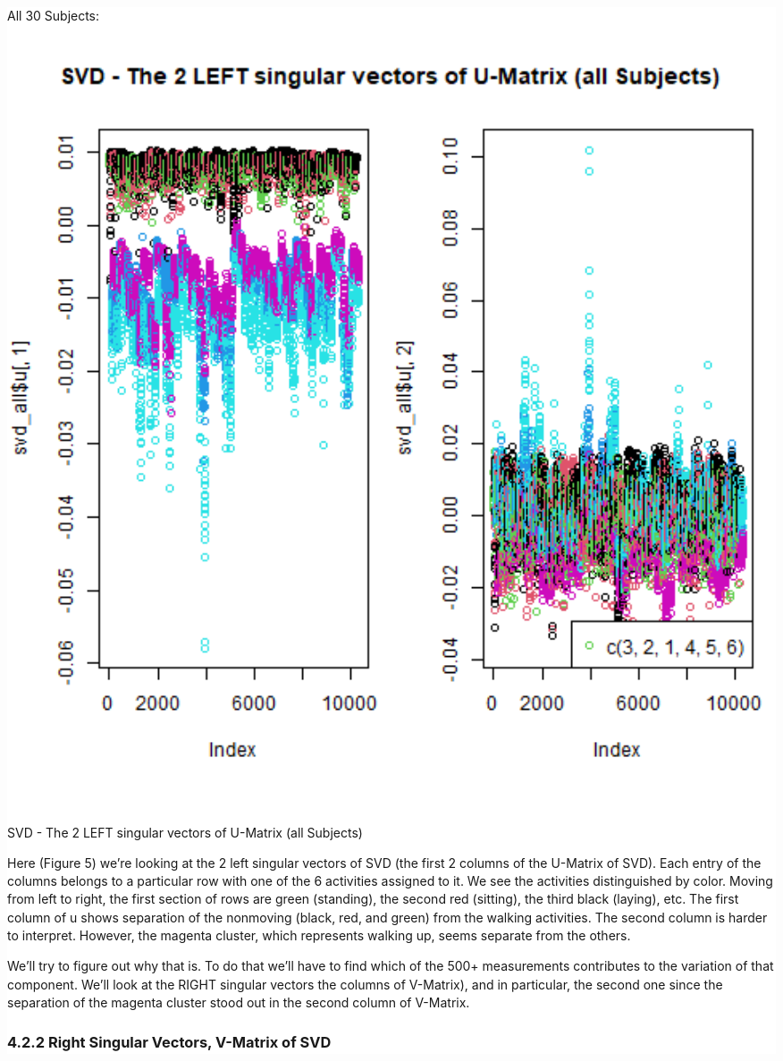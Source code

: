 All 30 Subjects:
<div class="figure">

<img src="./images/allRplot4_SVD_U.png" alt="SVD - The 2 LEFT singular vectors of U-Matrix (all Subjects)" width="100%" />
<p class="caption">
SVD - The 2 LEFT singular vectors of U-Matrix (all Subjects)
</p>

</div>

Here (Figure 5) we’re looking at the 2 left singular vectors of SVD (the
first 2 columns of the U-Matrix of SVD). Each entry of the columns
belongs to a particular row with one of the 6 activities assigned to it.
We see the activities distinguished by color. Moving from left to right,
the first section of rows are green (standing), the second red
(sitting), the third black (laying), etc. The first column of u shows
separation of the nonmoving (black, red, and green) from the walking
activities. The second column is harder to interpret. However, the
magenta cluster, which represents walking up, seems separate from the
others.

We’ll try to figure out why that is. To do that we’ll have to find which
of the 500+ measurements contributes to the variation of that component.
We’ll look at the RIGHT singular vectors the columns of V-Matrix), and
in particular, the second one since the separation of the magenta
cluster stood out in the second column of V-Matrix.

### 4.2.2 Right Singular Vectors, V-Matrix of SVD
